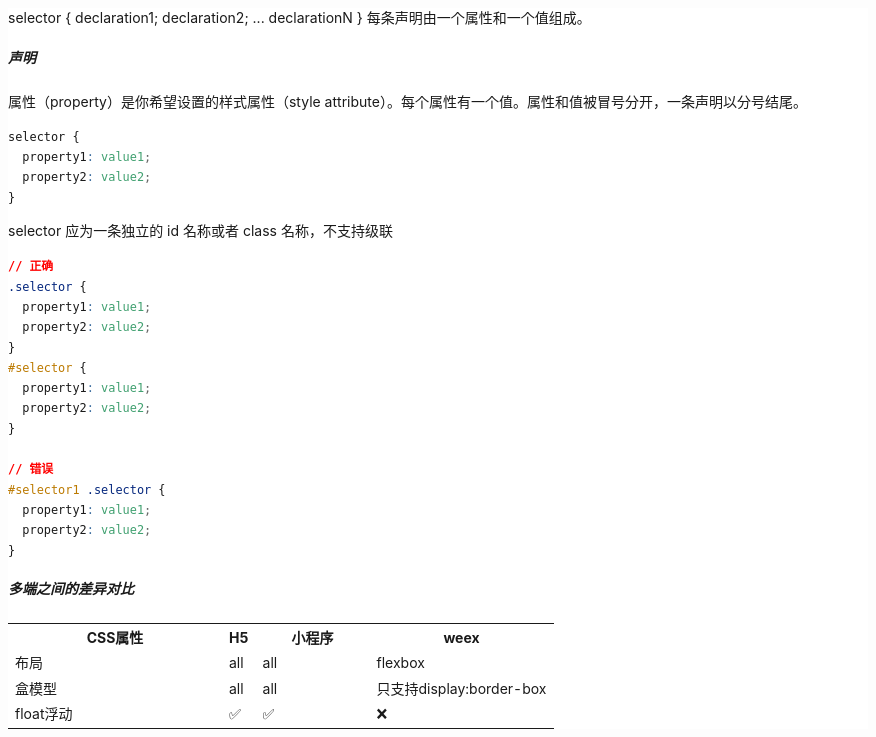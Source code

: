 selector {
declaration1;
declaration2;
...
declarationN
}
每条声明由一个属性和一个值组成。

##### 声明

属性（property）是你希望设置的样式属性（style attribute）。每个属性有一个值。属性和值被冒号分开，一条声明以分号结尾。

```css
selector {
  property1: value1;
  property2: value2;
}
```

selector 应为一条独立的 id 名称或者 class 名称，不支持级联

```css
// 正确
.selector {
  property1: value1;
  property2: value2;
}
#selector {
  property1: value1;
  property2: value2;
}

// 错误
#selector1 .selector {
  property1: value1;
  property2: value2;
}
```

##### 多端之间的差异对比

<table>
  <tr>
    <th width="200px">CSS属性</th>
    <th>H5</th>
    <th width="100px">小程序</th>
    <th>weex</th>
  </tr>
  <tr>
    <td>布局</td>
    <td>all</td>
    <td>all</td>
    <td>flexbox</td>
  </tr>
  <tr>
    <td>盒模型</td>
    <td>all</td>
    <td>all</td>
    <td>只支持display:border-box</td>
  </tr>
  <tr>
    <td>float浮动</td>
    <td>✅</td>
    <td>✅</td>
    <td>❌</td>
  </tr>
  <tr>